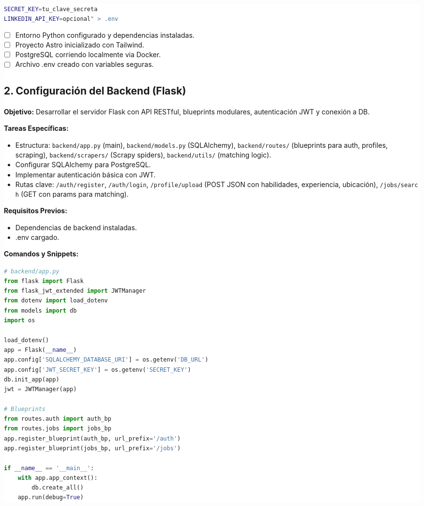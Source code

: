 ```bash
SECRET_KEY=tu_clave_secreta
LINKEDIN_API_KEY=opcional" > .env
```

- [ ] Entorno Python configurado y dependencias instaladas.
- [ ] Proyecto Astro inicializado con Tailwind.
- [ ] PostgreSQL corriendo localmente via Docker.
- [ ] Archivo .env creado con variables seguras.

## 2. Configuración del Backend (Flask)

**Objetivo:** Desarrollar el servidor Flask con API RESTful, blueprints modulares, autenticación JWT y conexión a DB.

**Tareas Específicas:**
- Estructura: `backend/app.py` (main), `backend/models.py` (SQLAlchemy), `backend/routes/` (blueprints para auth, profiles, scraping), `backend/scrapers/` (Scrapy spiders), `backend/utils/` (matching logic).
- Configurar SQLAlchemy para PostgreSQL.
- Implementar autenticación básica con JWT.
- Rutas clave: `/auth/register`, `/auth/login`, `/profile/upload` (POST JSON con habilidades, experiencia, ubicación), `/jobs/search` (GET con params para matching).

**Requisitos Previos:**
- Dependencias de backend instaladas.
- .env cargado.

**Comandos y Snippets:**
```python
# backend/app.py
from flask import Flask
from flask_jwt_extended import JWTManager
from dotenv import load_dotenv
from models import db
import os

load_dotenv()
app = Flask(__name__)
app.config['SQLALCHEMY_DATABASE_URI'] = os.getenv('DB_URL')
app.config['JWT_SECRET_KEY'] = os.getenv('SECRET_KEY')
db.init_app(app)
jwt = JWTManager(app)

# Blueprints
from routes.auth import auth_bp
from routes.jobs import jobs_bp
app.register_blueprint(auth_bp, url_prefix='/auth')
app.register_blueprint(jobs_bp, url_prefix='/jobs')

if __name__ == '__main__':
    with app.app_context():
        db.create_all()
    app.run(debug=True)
```
